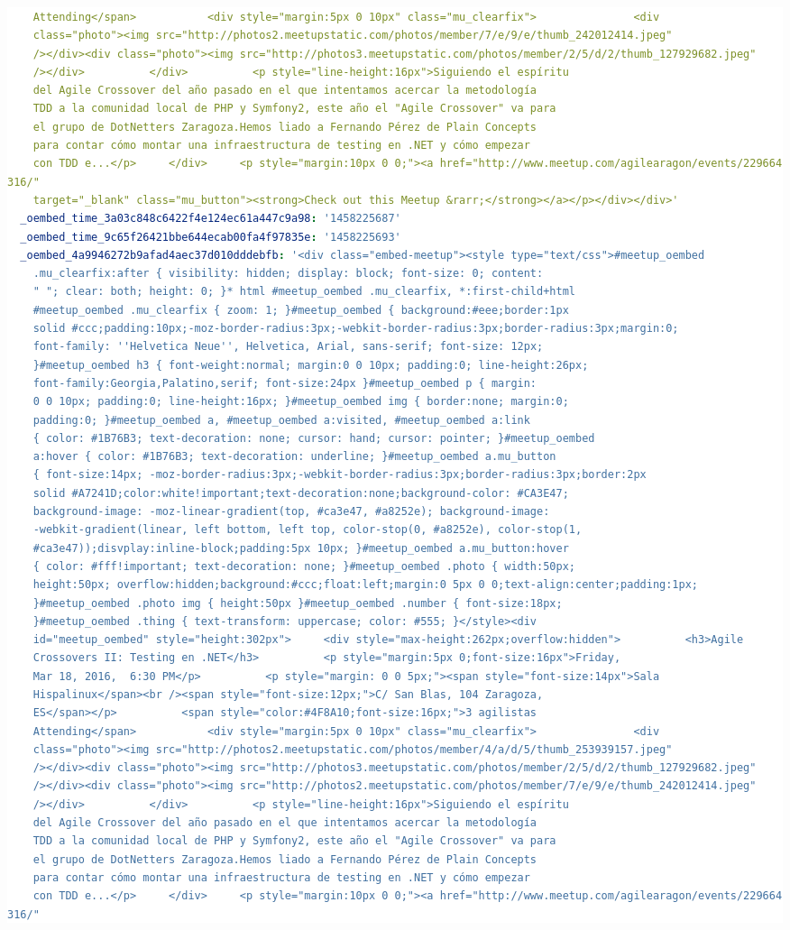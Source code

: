 ```yaml
    Attending</span>           <div style="margin:5px 0 10px" class="mu_clearfix">               <div
    class="photo"><img src="http://photos2.meetupstatic.com/photos/member/7/e/9/e/thumb_242012414.jpeg"
    /></div><div class="photo"><img src="http://photos3.meetupstatic.com/photos/member/2/5/d/2/thumb_127929682.jpeg"
    /></div>          </div>          <p style="line-height:16px">Siguiendo el espíritu
    del Agile Crossover del año pasado en el que intentamos acercar la metodología
    TDD a la comunidad local de PHP y Symfony2, este año el "Agile Crossover" va para
    el grupo de DotNetters Zaragoza.Hemos liado a Fernando Pérez de Plain Concepts
    para contar cómo montar una infraestructura de testing en .NET y cómo empezar
    con TDD e...</p>     </div>     <p style="margin:10px 0 0;"><a href="http://www.meetup.com/agilearagon/events/229664316/"
    target="_blank" class="mu_button"><strong>Check out this Meetup &rarr;</strong></a></p></div></div>'
  _oembed_time_3a03c848c6422f4e124ec61a447c9a98: '1458225687'
  _oembed_time_9c65f26421bbe644ecab00fa4f97835e: '1458225693'
  _oembed_4a9946272b9afad4aec37d010dddebfb: '<div class="embed-meetup"><style type="text/css">#meetup_oembed
    .mu_clearfix:after { visibility: hidden; display: block; font-size: 0; content:
    " "; clear: both; height: 0; }* html #meetup_oembed .mu_clearfix, *:first-child+html
    #meetup_oembed .mu_clearfix { zoom: 1; }#meetup_oembed { background:#eee;border:1px
    solid #ccc;padding:10px;-moz-border-radius:3px;-webkit-border-radius:3px;border-radius:3px;margin:0;
    font-family: ''Helvetica Neue'', Helvetica, Arial, sans-serif; font-size: 12px;
    }#meetup_oembed h3 { font-weight:normal; margin:0 0 10px; padding:0; line-height:26px;
    font-family:Georgia,Palatino,serif; font-size:24px }#meetup_oembed p { margin:
    0 0 10px; padding:0; line-height:16px; }#meetup_oembed img { border:none; margin:0;
    padding:0; }#meetup_oembed a, #meetup_oembed a:visited, #meetup_oembed a:link
    { color: #1B76B3; text-decoration: none; cursor: hand; cursor: pointer; }#meetup_oembed
    a:hover { color: #1B76B3; text-decoration: underline; }#meetup_oembed a.mu_button
    { font-size:14px; -moz-border-radius:3px;-webkit-border-radius:3px;border-radius:3px;border:2px
    solid #A7241D;color:white!important;text-decoration:none;background-color: #CA3E47;
    background-image: -moz-linear-gradient(top, #ca3e47, #a8252e); background-image:
    -webkit-gradient(linear, left bottom, left top, color-stop(0, #a8252e), color-stop(1,
    #ca3e47));disvplay:inline-block;padding:5px 10px; }#meetup_oembed a.mu_button:hover
    { color: #fff!important; text-decoration: none; }#meetup_oembed .photo { width:50px;
    height:50px; overflow:hidden;background:#ccc;float:left;margin:0 5px 0 0;text-align:center;padding:1px;
    }#meetup_oembed .photo img { height:50px }#meetup_oembed .number { font-size:18px;
    }#meetup_oembed .thing { text-transform: uppercase; color: #555; }</style><div
    id="meetup_oembed" style="height:302px">     <div style="max-height:262px;overflow:hidden">          <h3>Agile
    Crossovers II: Testing en .NET</h3>          <p style="margin:5px 0;font-size:16px">Friday,
    Mar 18, 2016,  6:30 PM</p>          <p style="margin: 0 0 5px;"><span style="font-size:14px">Sala
    Hispalinux</span><br /><span style="font-size:12px;">C/ San Blas, 104 Zaragoza,
    ES</span></p>          <span style="color:#4F8A10;font-size:16px;">3 agilistas
    Attending</span>           <div style="margin:5px 0 10px" class="mu_clearfix">               <div
    class="photo"><img src="http://photos2.meetupstatic.com/photos/member/4/a/d/5/thumb_253939157.jpeg"
    /></div><div class="photo"><img src="http://photos3.meetupstatic.com/photos/member/2/5/d/2/thumb_127929682.jpeg"
    /></div><div class="photo"><img src="http://photos2.meetupstatic.com/photos/member/7/e/9/e/thumb_242012414.jpeg"
    /></div>          </div>          <p style="line-height:16px">Siguiendo el espíritu
    del Agile Crossover del año pasado en el que intentamos acercar la metodología
    TDD a la comunidad local de PHP y Symfony2, este año el "Agile Crossover" va para
    el grupo de DotNetters Zaragoza.Hemos liado a Fernando Pérez de Plain Concepts
    para contar cómo montar una infraestructura de testing en .NET y cómo empezar
    con TDD e...</p>     </div>     <p style="margin:10px 0 0;"><a href="http://www.meetup.com/agilearagon/events/229664316/"
```